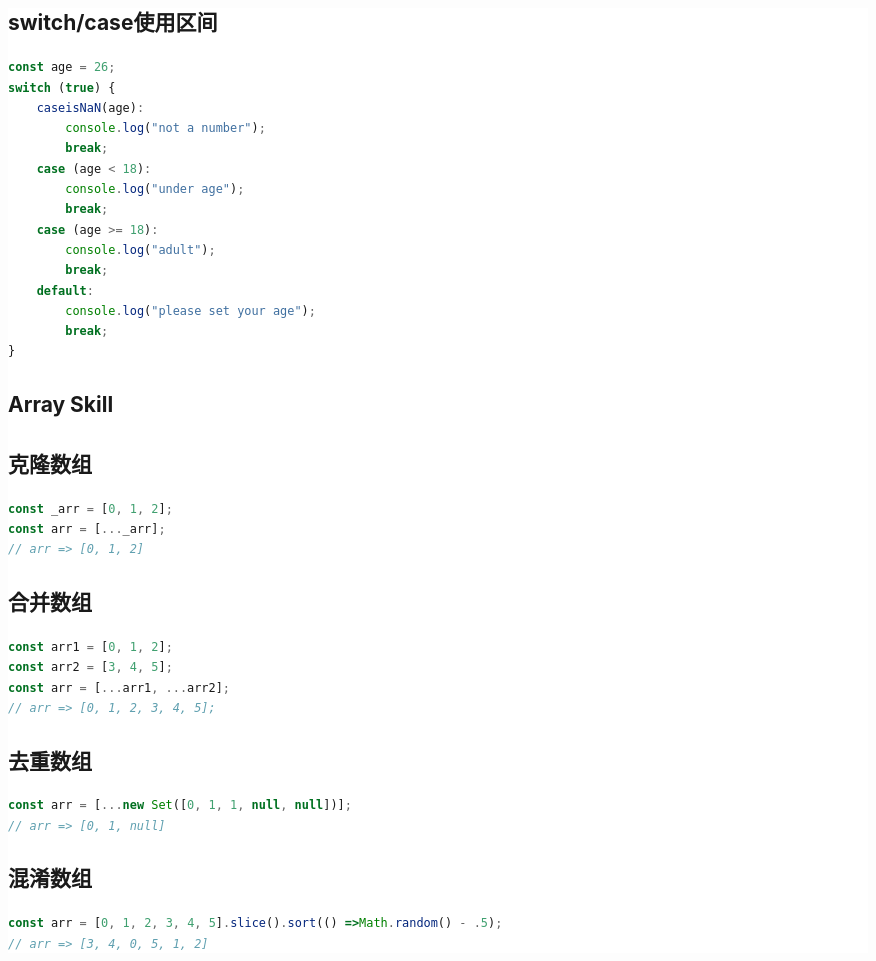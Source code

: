 ## switch/case使用区间

```javascript
const age = 26;
switch (true) {
    caseisNaN(age):
        console.log("not a number");
        break;
    case (age < 18):
        console.log("under age");
        break;
    case (age >= 18):
        console.log("adult");
        break;
    default:
        console.log("please set your age");
        break;
}
```

## Array Skill

## 克隆数组

```javascript
const _arr = [0, 1, 2];
const arr = [..._arr];
// arr => [0, 1, 2]
```

## 合并数组

```javascript
const arr1 = [0, 1, 2];
const arr2 = [3, 4, 5];
const arr = [...arr1, ...arr2];
// arr => [0, 1, 2, 3, 4, 5];
```

## 去重数组

```javascript
const arr = [...new Set([0, 1, 1, null, null])];
// arr => [0, 1, null]
```

## 混淆数组

```javascript
const arr = [0, 1, 2, 3, 4, 5].slice().sort(() =>Math.random() - .5);
// arr => [3, 4, 0, 5, 1, 2]
```
